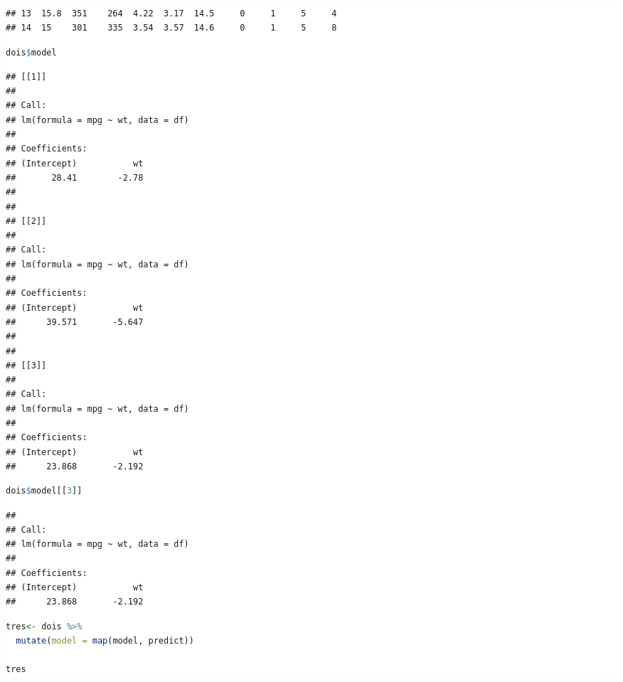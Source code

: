 ```
## 13  15.8  351    264  4.22  3.17  14.5     0     1     5     4
## 14  15    301    335  3.54  3.57  14.6     0     1     5     8
```

```r
dois$model
```

```
## [[1]]
## 
## Call:
## lm(formula = mpg ~ wt, data = df)
## 
## Coefficients:
## (Intercept)           wt  
##       28.41        -2.78  
## 
## 
## [[2]]
## 
## Call:
## lm(formula = mpg ~ wt, data = df)
## 
## Coefficients:
## (Intercept)           wt  
##      39.571       -5.647  
## 
## 
## [[3]]
## 
## Call:
## lm(formula = mpg ~ wt, data = df)
## 
## Coefficients:
## (Intercept)           wt  
##      23.868       -2.192
```

```r
dois$model[[3]]
```

```
## 
## Call:
## lm(formula = mpg ~ wt, data = df)
## 
## Coefficients:
## (Intercept)           wt  
##      23.868       -2.192
```

```r
tres<- dois %>% 
  mutate(model = map(model, predict))

tres
```
